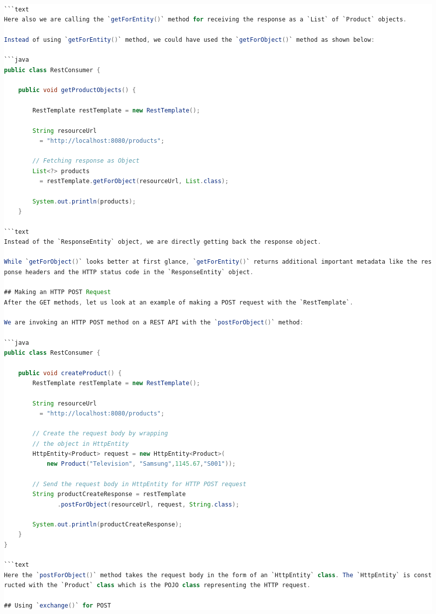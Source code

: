 ```java
```text
Here also we are calling the `getForEntity()` method for receiving the response as a `List` of `Product` objects.

Instead of using `getForEntity()` method, we could have used the `getForObject()` method as shown below:

```java
public class RestConsumer {
    
    public void getProductObjects() {
       
        RestTemplate restTemplate = new RestTemplate();

        String resourceUrl
          = "http://localhost:8080/products";

        // Fetching response as Object  
        List<?> products
          = restTemplate.getForObject(resourceUrl, List.class);
        
        System.out.println(products);
    }

```text
Instead of the `ResponseEntity` object, we are directly getting back the response object. 

While `getForObject()` looks better at first glance, `getForEntity()` returns additional important metadata like the response headers and the HTTP status code in the `ResponseEntity` object.

## Making an HTTP POST Request 
After the GET methods, let us look at an example of making a POST request with the `RestTemplate`.

We are invoking an HTTP POST method on a REST API with the `postForObject()` method:

```java
public class RestConsumer {
        
    public void createProduct() {
        RestTemplate restTemplate = new RestTemplate();

        String resourceUrl
          = "http://localhost:8080/products";

        // Create the request body by wrapping
        // the object in HttpEntity 
        HttpEntity<Product> request = new HttpEntity<Product>(
            new Product("Television", "Samsung",1145.67,"S001"));

        // Send the request body in HttpEntity for HTTP POST request
        String productCreateResponse = restTemplate
               .postForObject(resourceUrl, request, String.class);
        
        System.out.println(productCreateResponse);
    }
}
    
```text
Here the `postForObject()` method takes the request body in the form of an `HttpEntity` class. The `HttpEntity` is constructed with the `Product` class which is the POJO class representing the HTTP request.

## Using `exchange()` for POST
```